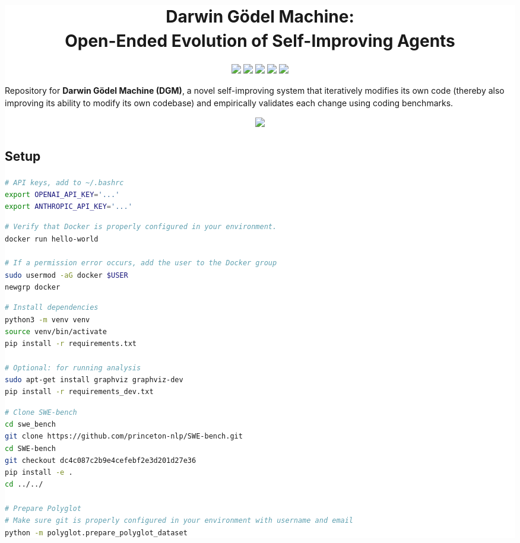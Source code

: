 <h1 align="center">
    Darwin Gödel Machine:<br/>Open-Ended Evolution of Self-Improving Agents
</h1>

<p align="center">
  <a href="https://github.com/jennyzzt/dgm/blob/main/LICENSE"><img src="https://img.shields.io/badge/License-Apache%202.0-blue.svg?style=for-the-badge"></a>
  <a href="https://arxiv.org/abs/2505.22954"><img src="https://img.shields.io/badge/arXiv-2505.22954-b31b1b.svg?logo=arxiv&style=for-the-badge"></a>
  <a href="https://sakana.ai/dgm/"><img src="https://img.shields.io/badge/-Blog-%238D6748?style=for-the-badge&logo=Website&logoColor=white"></a>
  <a href="https://x.com/SakanaAILabs/status/1928272612431646943"><img src="https://img.shields.io/badge/twitter-%230077B5.svg?&style=for-the-badge&logo=twitter&logoColor=white&color=00acee"></a>
  <a href="https://drive.google.com/drive/folders/1Kcu9TbIa9Z50pJ7S6hH9omzzD1pxIYZC?usp=sharing"><img src="https://img.shields.io/badge/Experiment%20Logs-4285F4?style=for-the-badge&logo=googledrive&logoColor=white"></a>
</p>


Repository for **Darwin Gödel Machine (DGM)**, a novel self-improving system that iteratively modifies its own code (thereby also improving its ability to modify its own codebase) and empirically validates each change using coding benchmarks.

<p align="center">
  <img src="./misc/overview.gif" width="100%" height="auto" />
</p>



## Setup
```bash
# API keys, add to ~/.bashrc
export OPENAI_API_KEY='...'
export ANTHROPIC_API_KEY='...'
```

```bash
# Verify that Docker is properly configured in your environment.
docker run hello-world
 
# If a permission error occurs, add the user to the Docker group
sudo usermod -aG docker $USER
newgrp docker
```

```bash
# Install dependencies
python3 -m venv venv
source venv/bin/activate
pip install -r requirements.txt

# Optional: for running analysis
sudo apt-get install graphviz graphviz-dev
pip install -r requirements_dev.txt
```

```bash
# Clone SWE-bench
cd swe_bench
git clone https://github.com/princeton-nlp/SWE-bench.git
cd SWE-bench
git checkout dc4c087c2b9e4cefebf2e3d201d27e36
pip install -e .
cd ../../

# Prepare Polyglot
# Make sure git is properly configured in your environment with username and email
python -m polyglot.prepare_polyglot_dataset
```
